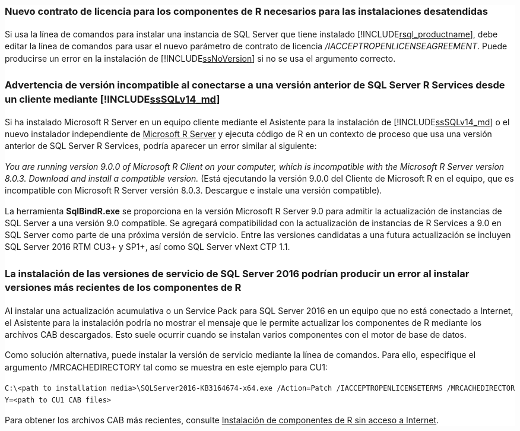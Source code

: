 ### <a name="new-license-agreement-for-r-components-required-for-unattended-installs"></a>Nuevo contrato de licencia para los componentes de R necesarios para las instalaciones desatendidas  
 Si usa la línea de comandos para instalar una instancia de SQL Server que tiene instalado [!INCLUDE[rsql_productname](../../includes/rsql-productname-md.md)], debe editar la línea de comandos para usar el nuevo parámetro de contrato de licencia */IACCEPTROPENLICENSEAGREEMENT*. Puede producirse un error en la instalación de [!INCLUDE[ssNoVersion](../../includes/ssnoversion-md.md)] si no se usa el argumento correcto.  
  
### <a name="warning-of-incompatible-version-when-connecting-to-older-version-of-sql-server--r-services-from-a-client-using-includesssqlv14mdtokensqlv14sssqlv14mdmd"></a>Advertencia de versión incompatible al conectarse a una versión anterior de SQL Server R Services desde un cliente mediante [!INCLUDE[ssSQLv14_md](../../includes/sssqlv14-md.md)] 

Si ha instalado Microsoft R Server en un equipo cliente mediante el Asistente para la instalación de [!INCLUDE[ssSQLv14_md](../../includes/sssqlv14-md.md)] o el nuevo instalador independiente de [Microsoft R Server](https://msdn.microsoft.com/microsoft-r/rserver-install-windows) y ejecuta código de R en un contexto de proceso que usa una versión anterior de SQL Server R Services, podría aparecer un error similar al siguiente:

*You are running version 9.0.0 of Microsoft R Client on your computer, which is incompatible with the Microsoft R Server version 8.0.3. Download and install a compatible version.* (Está ejecutando la versión 9.0.0 del Cliente de Microsoft R en el equipo, que es incompatible con Microsoft R Server versión 8.0.3. Descargue e instale una versión compatible).

La herramienta **SqlBindR.exe** se proporciona en la versión Microsoft R Server 9.0 para admitir la actualización de instancias de SQL Server a una versión 9.0 compatible. Se agregará compatibilidad con la actualización de instancias de R Services a 9.0 en SQL Server como parte de una próxima versión de servicio. Entre las versiones candidatas a una futura actualización se incluyen SQL Server 2016 RTM CU3+ y SP1+, así como SQL Server vNext CTP 1.1. 

### <a name="setup-for-sql-server-2016-service-releases-might-fail-to-install-newer-versions-of-r-components"></a>La instalación de las versiones de servicio de SQL Server 2016 podrían producir un error al instalar versiones más recientes de los componentes de R

Al instalar una actualización acumulativa o un Service Pack para SQL Server 2016 en un equipo que no está conectado a Internet, el Asistente para la instalación podría no mostrar el mensaje que le permite actualizar los componentes de R mediante los archivos CAB descargados. Esto suele ocurrir cuando se instalan varios componentes con el motor de base de datos.
 
Como solución alternativa, puede instalar la versión de servicio mediante la línea de comandos. Para ello, especifique el argumento /MRCACHEDIRECTORY tal como se muestra en este ejemplo para CU1: 

`C:\<path to installation media>\SQLServer2016-KB3164674-x64.exe /Action=Patch /IACCEPTROPENLICENSETERMS /MRCACHEDIRECTORY=<path to CU1 CAB files>`

Para obtener los archivos CAB más recientes, consulte [Instalación de componentes de R sin acceso a Internet](../../advanced-analytics/r-services/installing-r-components-without-internet-access.md).
